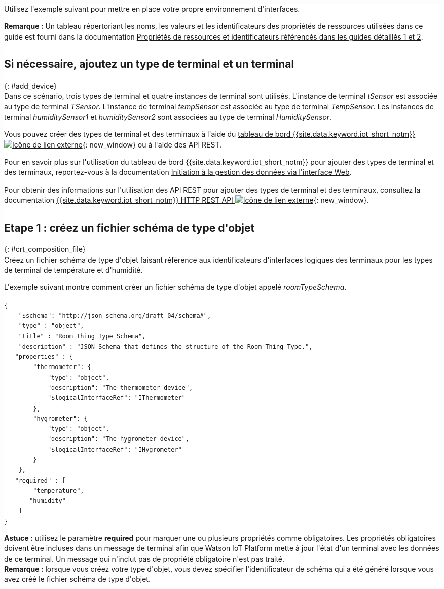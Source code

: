 Utilisez l'exemple suivant pour mettre en place votre propre environnement d'interfaces. 

**Remarque :** Un tableau répertoriant les noms, les valeurs et les identificateurs des propriétés de ressources utilisées dans ce guide est fourni dans la documentation [Propriétés de ressources et identificateurs référencés dans les guides détaillés 1 et 2](im_id_reference.html).

## Si nécessaire, ajoutez un type de terminal et un terminal  
{: #add_device}  
Dans ce scénario, trois types de terminal et quatre instances de terminal sont utilisés. L'instance de terminal *tSensor* est associée au type de terminal *TSensor*. L'instance de terminal *tempSensor* est associée au type de terminal *TempSensor*. Les instances de terminal *humiditySensor1* et *humiditySensor2* sont associées au type de terminal *HumiditySensor*.

Vous pouvez créer des types de terminal et des terminaux à l'aide du [tableau de bord {{site.data.keyword.iot_short_notm}} ![Icône de lien externe](../../../icons/launch-glyph.svg "Icône de lien externe")](https://internetofthings.ibmcloud.com){: new_window} ou à l'aide des API REST.  

Pour en savoir plus sur l'utilisation du tableau de bord {{site.data.keyword.iot_short_notm}} pour ajouter des types de terminal et des terminaux, reportez-vous à la documentation [Initiation à la gestion des données via l'interface Web](../GA_information_management/im_ui_flow.html).

Pour obtenir des informations sur l'utilisation des API REST pour ajouter des types de terminal et des terminaux, consultez la documentation [{{site.data.keyword.iot_short_notm}} HTTP REST API ![Icône de lien externe](../../../icons/launch-glyph.svg "Icône de lien externe")](https://docs.internetofthings.ibmcloud.com/apis/swagger/v0002/org-admin.html#!/Device_Configuration){: new_window}.



## Etape 1 : créez un fichier schéma de type d'objet  
{: #crt_composition_file}  
Créez un fichier schéma de type d'objet faisant référence aux identificateurs d'interfaces logiques des terminaux pour les types de terminal de température et d'humidité.  

L'exemple suivant montre comment créer un fichier schéma de type d'objet appelé *roomTypeSchema*.   
```
{
    "$schema": "http://json-schema.org/draft-04/schema#",
    "type" : "object",
    "title" : "Room Thing Type Schema",
    "description" : "JSON Schema that defines the structure of the Room Thing Type.",
   "properties" : {
        "thermometer": {
            "type": "object",
            "description": "The thermometer device",
            "$logicalInterfaceRef": "IThermometer"
        },
        "hygrometer": {
            "type": "object",
            "description": "The hygrometer device",
            "$logicalInterfaceRef": "IHygrometer"
        }
    },
   "required" : [
        "temperature",
       "humidity"
    ]
}
```
**Astuce :** utilisez le paramètre **required** pour marquer une ou plusieurs propriétés comme obligatoires. Les propriétés obligatoires doivent être incluses dans un message de terminal afin que
Watson IoT Platform mette à jour l'état d'un terminal avec les données de ce terminal. Un message qui n'inclut pas de propriété obligatoire n'est pas traité.   
**Remarque :** lorsque vous créez votre type d'objet, vous devez spécifier l'identificateur de schéma qui a été généré
lorsque vous avez créé le fichier schéma de type d'objet.  